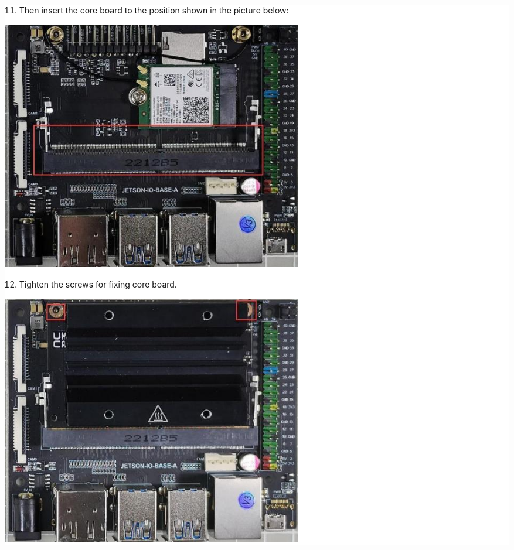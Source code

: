 11. Then insert the core board to the position shown in the picture below:

<img class="common_img" src="../_static/media/chapter_1_1/section_5/media/image17.jpeg" style="width:500px" />

12. Tighten the screws for fixing core board.

<img class="common_img" src="../_static/media/chapter_1_1/section_5/media/image18.jpeg" style="width:500px" />
